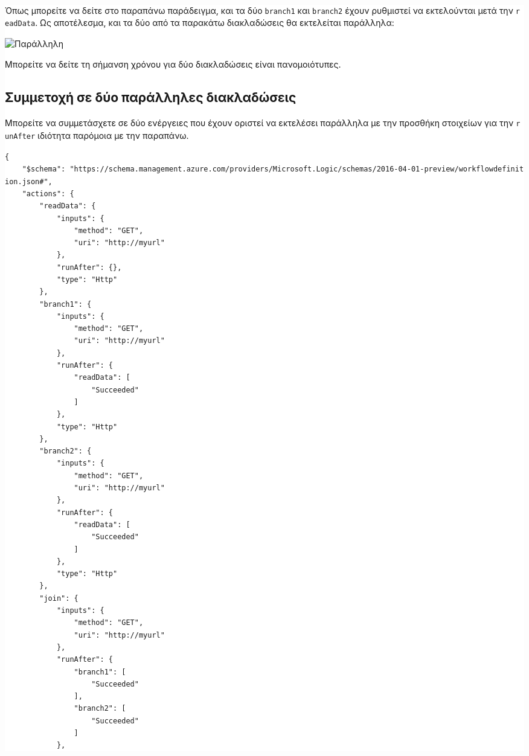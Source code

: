 Όπως μπορείτε να δείτε στο παραπάνω παράδειγμα, και τα δύο `branch1` και `branch2` έχουν ρυθμιστεί να εκτελούνται μετά την `readData`. Ως αποτέλεσμα, και τα δύο από τα παρακάτω διακλαδώσεις θα εκτελείται παράλληλα:

![Παράλληλη](./media/app-service-logic-author-definitions/parallel.png)

Μπορείτε να δείτε τη σήμανση χρόνου για δύο διακλαδώσεις είναι πανομοιότυπες. 

## <a name="join-two-parallel-branches"></a>Συμμετοχή σε δύο παράλληλες διακλαδώσεις

Μπορείτε να συμμετάσχετε σε δύο ενέργειες που έχουν οριστεί να εκτελέσει παράλληλα με την προσθήκη στοιχείων για την `runAfter` ιδιότητα παρόμοια με την παραπάνω.

```
{
    "$schema": "https://schema.management.azure.com/providers/Microsoft.Logic/schemas/2016-04-01-preview/workflowdefinition.json#",
    "actions": {
        "readData": {
            "inputs": {
                "method": "GET",
                "uri": "http://myurl"
            },
            "runAfter": {},
            "type": "Http"
        },
        "branch1": {
            "inputs": {
                "method": "GET",
                "uri": "http://myurl"
            },
            "runAfter": {
                "readData": [
                    "Succeeded"
                ]
            },
            "type": "Http"
        },
        "branch2": {
            "inputs": {
                "method": "GET",
                "uri": "http://myurl"
            },
            "runAfter": {
                "readData": [
                    "Succeeded"
                ]
            },
            "type": "Http"
        },
        "join": {
            "inputs": {
                "method": "GET",
                "uri": "http://myurl"
            },
            "runAfter": {
                "branch1": [
                    "Succeeded"
                ],
                "branch2": [
                    "Succeeded"
                ]
            },
```